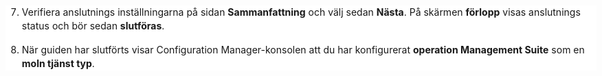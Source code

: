 7.  Verifiera anslutnings inställningarna på sidan **Sammanfattning** och välj sedan **Nästa**. På skärmen **förlopp** visas anslutnings status och bör sedan **slutföras**.

8.  När guiden har slutförts visar Configuration Manager-konsolen att du har konfigurerat **operation Management Suite** som en **moln tjänst typ**.
